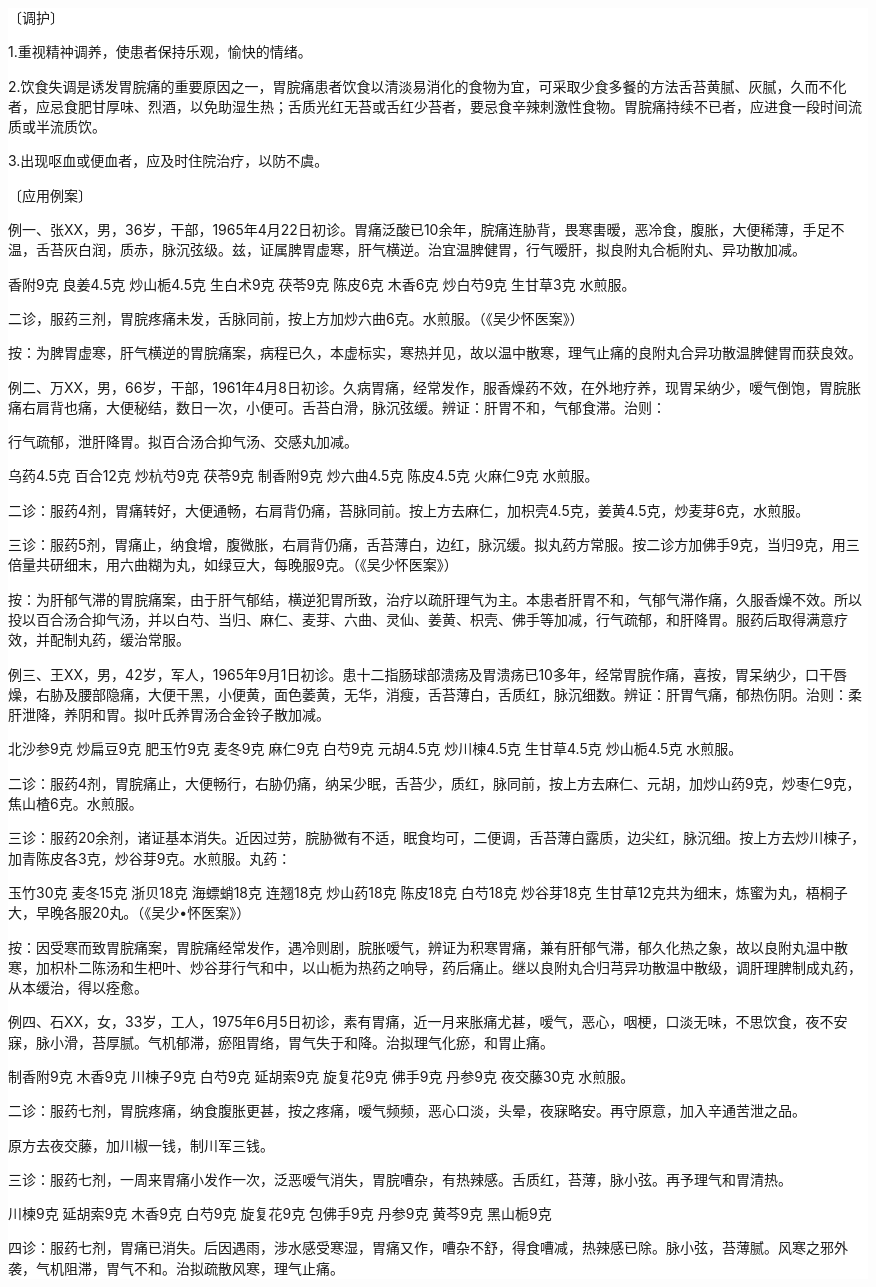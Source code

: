 〔调护〕

1.重视精祌调养，使患者保持乐观，愉快的情绪。

2.饮食失调是诱发胃脘痛的重要原因之一，胃脘痛患者饮食以清淡易消化的食物为宜，可采取少食多餐的方法舌苔黄腻、灰腻，久而不化者，应忌食肥甘厚味、烈酒，以免助湿生热；舌质光红无苔或舌红少苔者，要忌食辛辣刺激性食物。胃脘痛持续不已者，应进食一段时间流质或半流质饮。

3.出现呕血或便血者，应及时住院治疗，以防不虞。

〔应用例案〕

例一、张XX，男，36岁，干部，1965年4月22日初诊。胃痛泛酸已10余年，脘痛连胁背，畏寒軎暧，恶冷食，腹胀，大便稀薄，手足不温，舌苔灰白润，质赤，脉沉弦级。兹，证属脾胃虚寒，肝气横逆。治宜温脾健胃，行气暧肝，拟良附丸合栀附丸、异功散加减。

香附9克  良姜4.5克  炒山栀4.5克   生白术9克   茯苓9克   陈皮6克   木香6克  炒白芍9克   生甘草3克  水煎服。

二诊，服药三剂，胃脘疼痛未发，舌脉同前，按上方加炒六曲6克。水煎服。（《吴少怀医案》）

按：为脾胃虚寒，肝气横逆的胃脘痛案，病程已久，本虚标实，寒热并见，故以温中散寒，理气止痛的良附丸合异功散温脾健胃而获良效。

例二、万XX，男，66岁，干部，1961年4月8日初诊。久病胃痛，经常发作，服香燥药不效，在外地疗养，现胃呆纳少，嗳气倒饱，胃脘胀痛右肩背也痛，大便秘结，数日一次，小便可。舌苔白滑，脉沉弦缓。辨证：肝胃不和，气郁食滞。治则：

行气疏郁，泄肝降胃。拟百合汤合抑气汤、交感丸加减。

乌药4.5克  百合12克   炒杭芍9克   茯苓9克  制香附9克   炒六曲4.5克   陈皮4.5克   火麻仁9克   水煎服。

二诊：服药4剂，胃痛转好，大便通畅，右肩背仍痛，苔脉同前。按上方去麻仁，加枳壳4.5克，姜黄4.5克，炒麦芽6克，水煎服。

三诊：服药5剂，胃痛止，纳食增，腹微胀，右肩背仍痛，舌苔薄白，边红，脉沉缓。拟丸药方常服。按二诊方加佛手9克，当归9克，用三倍量共研细末，用六曲糊为丸，如绿豆大，每晚服9克。（《吴少怀医案》）

按：为肝郁气滞的胃脘痛案，由于肝气郁结，横逆犯胃所致，治疗以疏肝理气为主。本患者肝胃不和，气郁气滞作痛，久服香燥不效。所以投以百合汤合抑气汤，并以白芍、当归、麻仁、麦芽、六曲、灵仙、姜黄、枳壳、佛手等加减，行气疏郁，和肝降胃。服药后取得满意疗效，并配制丸药，缓治常服。

例三、王XX，男，42岁，军人，1965年9月1日初诊。患十二指肠球部溃疡及胃溃疡已10多年，经常胃脘作痛，喜按，胃呆纳少，口干唇燥，右胁及腰部隐痛，大便干黑，小便黄，面色萎黄，无华，消瘦，舌苔薄白，舌质红，脉沉细数。辨证：肝胃气痛，郁热伤阴。治则：柔肝泄降，养阴和胃。拟叶氏养胃汤合金铃子散加减。

北沙参9克    炒扁豆9克   肥玉竹9克   麦冬9克   麻仁9克   白芍9克    元胡4.5克   炒川楝4.5克   生甘草4.5克  炒山栀4.5克  水煎服。

二诊：服药4剂，胃脘痛止，大便畅行，右胁仍痛，纳呆少眠，舌苔少，质红，脉同前，按上方去麻仁、元胡，加炒山药9克，炒枣仁9克，焦山楂6克。水煎服。

三诊：服药20余剂，诸证基本消失。近因过劳，脘胁微有不适，眠食均可，二便调，舌苔薄白露质，边尖红，脉沉细。按上方去炒川楝子，加青陈皮各3克，炒谷芽9克。水煎服。丸药：

玉竹30克   麦冬15克  浙贝18克   海螵蛸18克   连翘18克  炒山药18克  陈皮18克  白芍18克  炒谷芽18克  生甘草12克共为细末，炼蜜为丸，梧桐子大，早晚各服20丸。（《吴少•怀医案》）

按：因受寒而致胃脘痛案，胃脘痛经常发作，遇冷则剧，脘胀嗳气，辨证为积寒胃痛，兼有肝郁气滞，郁久化热之象，故以良附丸温中散寒，加枳朴二陈汤和生杷叶、炒谷芽行气和中，以山栀为热药之响导，药后痛止。继以良附丸合归芎异功散温中散级，调肝理脾制成丸药，从本缓治，得以痊愈。

例四、石XX，女，33岁，工人，1975年6月5日初诊，素有胃痛，近一月来胀痛尤甚，嗳气，恶心，咽梗，口淡无味，不思饮食，夜不安寐，脉小滑，苔厚腻。气机郁滞，瘀阻胃络，胃气失于和降。治拟理气化瘀，和胃止痛。

制香附9克  木香9克  川楝子9克  白芍9克   延胡索9克  旋复花9克   佛手9克  丹参9克  夜交藤30克   水煎服。

二诊：服药七剂，胃脘疼痛，纳食腹胀更甚，按之疼痛，嗳气频频，恶心口淡，头晕，夜寐略安。再守原意，加入辛通苦泄之品。

原方去夜交藤，加川椒一钱，制川军三钱。

三诊：服药七剂，一周来胃痛小发作一次，泛恶嗳气消失，胃脘嘈杂，有热辣感。舌质红，苔薄，脉小弦。再予理气和胃清热。

川楝9克   延胡索9克   木香9克  白芍9克   旋复花9克   包佛手9克  丹参9克  黄芩9克  黑山栀9克

四诊：服药七剂，胃痛已消失。后因遇雨，涉水感受寒湿，胃痛又作，嘈杂不舒，得食嘈减，热辣感已除。脉小弦，苔薄腻。风寒之邪外袭，气机阻滞，胃气不和。治拟疏散风寒，理气止痛。
